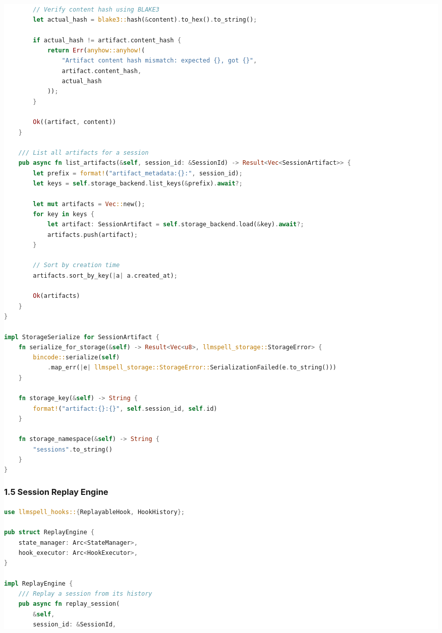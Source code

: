 ```rust
        // Verify content hash using BLAKE3
        let actual_hash = blake3::hash(&content).to_hex().to_string();
        
        if actual_hash != artifact.content_hash {
            return Err(anyhow::anyhow!(
                "Artifact content hash mismatch: expected {}, got {}",
                artifact.content_hash,
                actual_hash
            ));
        }
        
        Ok((artifact, content))
    }
    
    /// List all artifacts for a session
    pub async fn list_artifacts(&self, session_id: &SessionId) -> Result<Vec<SessionArtifact>> {
        let prefix = format!("artifact_metadata:{}:", session_id);
        let keys = self.storage_backend.list_keys(&prefix).await?;
        
        let mut artifacts = Vec::new();
        for key in keys {
            let artifact: SessionArtifact = self.storage_backend.load(&key).await?;
            artifacts.push(artifact);
        }
        
        // Sort by creation time
        artifacts.sort_by_key(|a| a.created_at);
        
        Ok(artifacts)
    }
}

impl StorageSerialize for SessionArtifact {
    fn serialize_for_storage(&self) -> Result<Vec<u8>, llmspell_storage::StorageError> {
        bincode::serialize(self)
            .map_err(|e| llmspell_storage::StorageError::SerializationFailed(e.to_string()))
    }
    
    fn storage_key(&self) -> String {
        format!("artifact:{}:{}", self.session_id, self.id)
    }
    
    fn storage_namespace(&self) -> String {
        "sessions".to_string()
    }
}
```

### 1.5 Session Replay Engine

```rust
use llmspell_hooks::{ReplayableHook, HookHistory};

pub struct ReplayEngine {
    state_manager: Arc<StateManager>,
    hook_executor: Arc<HookExecutor>,
}

impl ReplayEngine {
    /// Replay a session from its history
    pub async fn replay_session(
        &self,
        session_id: &SessionId,
```
